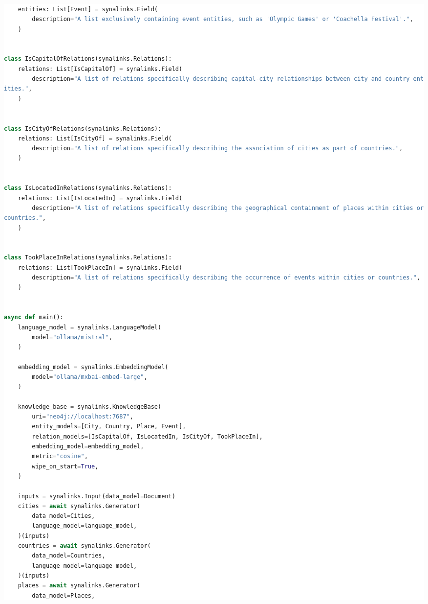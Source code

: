 ```python
    entities: List[Event] = synalinks.Field(
        description="A list exclusively containing event entities, such as 'Olympic Games' or 'Coachella Festival'.",
    )


class IsCapitalOfRelations(synalinks.Relations):
    relations: List[IsCapitalOf] = synalinks.Field(
        description="A list of relations specifically describing capital-city relationships between city and country entities.",
    )


class IsCityOfRelations(synalinks.Relations):
    relations: List[IsCityOf] = synalinks.Field(
        description="A list of relations specifically describing the association of cities as part of countries.",
    )


class IsLocatedInRelations(synalinks.Relations):
    relations: List[IsLocatedIn] = synalinks.Field(
        description="A list of relations specifically describing the geographical containment of places within cities or countries.",
    )


class TookPlaceInRelations(synalinks.Relations):
    relations: List[TookPlaceIn] = synalinks.Field(
        description="A list of relations specifically describing the occurrence of events within cities or countries.",
    )


async def main():
    language_model = synalinks.LanguageModel(
        model="ollama/mistral",
    )

    embedding_model = synalinks.EmbeddingModel(
        model="ollama/mxbai-embed-large",
    )

    knowledge_base = synalinks.KnowledgeBase(
        uri="neo4j://localhost:7687",
        entity_models=[City, Country, Place, Event],
        relation_models=[IsCapitalOf, IsLocatedIn, IsCityOf, TookPlaceIn],
        embedding_model=embedding_model,
        metric="cosine",
        wipe_on_start=True,
    )

    inputs = synalinks.Input(data_model=Document)
    cities = await synalinks.Generator(
        data_model=Cities,
        language_model=language_model,
    )(inputs)
    countries = await synalinks.Generator(
        data_model=Countries,
        language_model=language_model,
    )(inputs)
    places = await synalinks.Generator(
        data_model=Places,
```